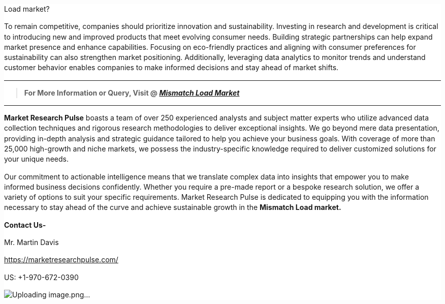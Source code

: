 Load market?</strong></p><p>To remain competitive, companies should prioritize innovation and sustainability. Investing in research and development is critical to introducing new and improved products that meet evolving consumer needs. Building strategic partnerships can help expand market presence and enhance capabilities. Focusing on eco-friendly practices and aligning with consumer preferences for sustainability can also strengthen market positioning. Additionally, leveraging data analytics to monitor trends and understand customer behavior enables companies to make informed decisions and stay ahead of market shifts.</p><hr /><blockquote><p><strong>For More Information or Query, Visit @&nbsp;<em><a href="https://marketresearchpulse.com/report/23770/mismatch-load-market?utm_source=Linkedin&utm_medium=0110">Mismatch Load Market</a></em></strong></p></blockquote><hr /><p><strong>Market Research Pulse</strong> boasts a team of over 250 experienced analysts and subject matter experts who utilize advanced data collection techniques and rigorous research methodologies to deliver exceptional insights. We go beyond mere data presentation, providing in-depth analysis and strategic guidance tailored to help you achieve your business goals. With coverage of more than 25,000 high-growth and niche markets, we possess the industry-specific knowledge required to deliver customized solutions for your unique needs.</p><p>Our commitment to actionable intelligence means that we translate complex data into insights that empower you to make informed business decisions confidently. Whether you require a pre-made report or a bespoke research solution, we offer a variety of options to suit your specific requirements. Market Research Pulse is dedicated to equipping you with the information necessary to stay ahead of the curve and achieve sustainable growth in the <strong>Mismatch Load market.</strong></p><p><strong>Contact Us-</strong></p><p>Mr. Martin Davis</p><p>https://marketresearchpulse.com/</p><p>US: +1-970-672-0390</p>
![Uploading image.png…]()
